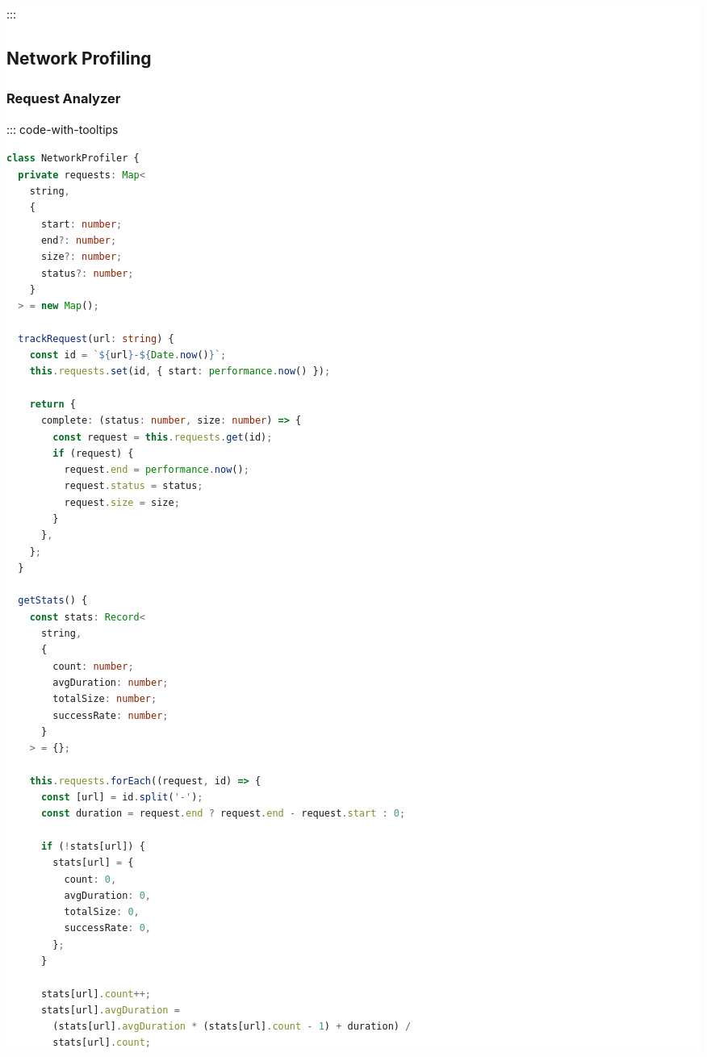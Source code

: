 :::

## Network Profiling

### Request Analyzer

::: code-with-tooltips

```typescript
class NetworkProfiler {
  private requests: Map<
    string,
    {
      start: number;
      end?: number;
      size?: number;
      status?: number;
    }
  > = new Map();

  trackRequest(url: string) {
    const id = `${url}-${Date.now()}`;
    this.requests.set(id, { start: performance.now() });

    return {
      complete: (status: number, size: number) => {
        const request = this.requests.get(id);
        if (request) {
          request.end = performance.now();
          request.status = status;
          request.size = size;
        }
      },
    };
  }

  getStats() {
    const stats: Record<
      string,
      {
        count: number;
        avgDuration: number;
        totalSize: number;
        successRate: number;
      }
    > = {};

    this.requests.forEach((request, id) => {
      const [url] = id.split('-');
      const duration = request.end ? request.end - request.start : 0;

      if (!stats[url]) {
        stats[url] = {
          count: 0,
          avgDuration: 0,
          totalSize: 0,
          successRate: 0,
        };
      }

      stats[url].count++;
      stats[url].avgDuration =
        (stats[url].avgDuration * (stats[url].count - 1) + duration) /
        stats[url].count;
```